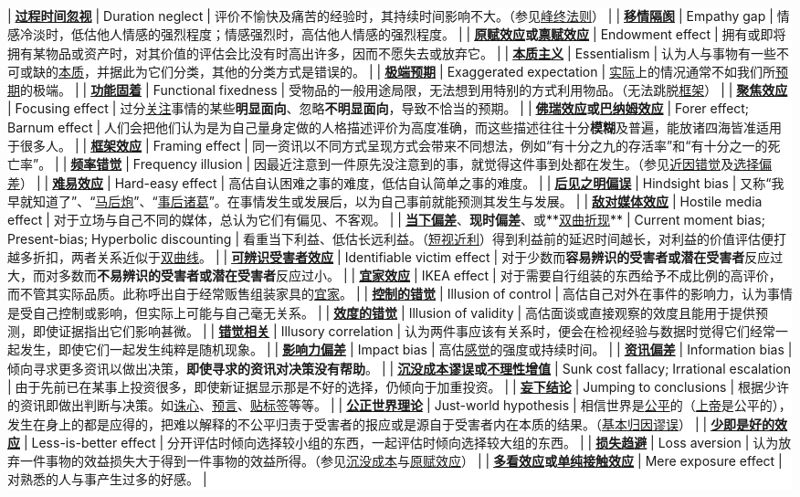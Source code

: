| **[过程时间忽视](https://zh.wikipedia.org/w/index.php?title=过程时间忽视&action=edit&redlink=1)** |                     Duration neglect                      | 评价不愉快及痛苦的经验时，其持续时间影响不大。（参见[峰终法则](https://zh.wikipedia.org/w/index.php?title=峰終法則&action=edit&redlink=1)） |
|    **[移情隔阂](https://zh.wikipedia.org/wiki/移情隔閡)**    |                        Empathy gap                        | 情感冷淡时，低估他人情感的强烈程度；情感强烈时，高估他人情感的强烈程度。 |
| **[原赋效应](https://zh.wikipedia.org/wiki/原賦效應)**或**[禀赋效应](https://zh.wikipedia.org/wiki/禀赋效应)** |                     Endowment effect                      | 拥有或即将拥有某物品或资产时，对其价值的评估会比没有时高出许多，因而不愿失去或放弃它。 |
|    **[本质主义](https://zh.wikipedia.org/wiki/本质主义)**    |                       Essentialism                        | 认为人与事物有一些不可或缺的[本质](https://zh.wikipedia.org/wiki/本质)，并据此为它们分类，其他的分类方式是错误的。 |
| **[极端预期](https://zh.wikipedia.org/w/index.php?title=极端预期&action=edit&redlink=1)** |                  Exaggerated expectation                  | [实际](https://zh.wikipedia.org/w/index.php?title=實際&action=edit&redlink=1)上的情况通常不如我们所[预期](https://zh.wikipedia.org/w/index.php?title=預期&action=edit&redlink=1)的极端。 |
|    **[功能固着](https://zh.wikipedia.org/wiki/功能固着)**    |                   Functional fixedness                    | 受物品的一般用途局限，无法想到用特别的方式利用物品。（无法跳脱[框架](https://zh.wikipedia.org/wiki/框架)） |
|    **[聚焦效应](https://zh.wikipedia.org/wiki/聚焦效应)**    |                      Focusing effect                      | 过分[关注](https://zh.wikipedia.org/w/index.php?title=關注&action=edit&redlink=1)事情的某些**明显面向**、忽略**不明显面向**，导致不恰当的预期。 |
| **[佛瑞效应](https://zh.wikipedia.org/wiki/佛瑞效應)**或**[巴纳姆效应](https://zh.wikipedia.org/wiki/巴納姆效應)** |                Forer effect; Barnum effect                | 人们会把他们认为是为自己量身定做的人格描述评价为高度准确，而这些描述往往十分**模糊**及普遍，能放诸四海皆准适用于很多人。 |
|    **[框架效应](https://zh.wikipedia.org/wiki/框架效應)**    |                      Framing effect                       | 同一资讯以不同方式呈现方式会带来不同想法，例如“有十分之九的存活率”和“有十分之一的死亡率”。 |
|    **[频率错觉](https://zh.wikipedia.org/wiki/频率错觉)**    |                    Frequency illusion                     | 因最近注意到一件原先没注意到的事，就觉得这件事到处都在发生。（参见[近因错觉](https://zh.wikipedia.org/w/index.php?title=近因錯覺&action=edit&redlink=1)及[选择偏差](https://zh.wikipedia.org/w/index.php?title=選擇偏誤&action=edit&redlink=1)） |
|    **[难易效应](https://zh.wikipedia.org/wiki/难易效应)**    |                     Hard-easy effect                      |       高估自认困难之事的难度，低估自认简单之事的难度。       |
| **[后见之明偏误](https://zh.wikipedia.org/wiki/后见之明偏误)** |                      Hindsight bias                       | 又称“我早就知道了”、“[马后炮](https://zh.wikipedia.org/wiki/马后炮)”、“[事后诸葛](https://zh.wikipedia.org/wiki/事後諸葛)”。在事情发生或发展后，以为自己事前就能预测其发生与发展。 |
| **[敌对媒体效应](https://zh.wikipedia.org/wiki/敌对媒体效应)** |                   Hostile media effect                    |     对于立场与自己不同的媒体，总认为它们有偏见、不客观。     |
| **[当下偏差](https://zh.wikipedia.org/w/index.php?title=當下偏誤&action=edit&redlink=1)**、**现时偏差**、或**[双曲折现](https://zh.wikipedia.org/w/index.php?title=雙曲折現&action=edit&redlink=1)** | Current moment bias; Present-bias; Hyperbolic discounting | 看重当下利益、低估长远利益。（[短视近利](https://zh.wikipedia.org/w/index.php?title=短視近利&action=edit&redlink=1)）得到利益前的延迟时间越长，对利益的价值评估便打越多折扣，两者关系近似于[双曲线](https://zh.wikipedia.org/wiki/雙曲線)。 |
| **[可辨识受害者效应](https://zh.wikipedia.org/wiki/可辨識受害者效應)** |                Identifiable victim effect                 | 对于少数而**容易辨识的受害者或潜在受害者**反应过大，而对多数而**不易辨识的受害者或潜在受害者**反应过小。 |
|    **[宜家效应](https://zh.wikipedia.org/wiki/宜家效應)**    |                        IKEA effect                        | 对于需要自行组装的东西给予不成比例的高评价，而不管其实际品质。此称呼出自于经常贩售组装家具的[宜家](https://zh.wikipedia.org/wiki/宜家)。 |
|  **[控制的错觉](https://zh.wikipedia.org/wiki/控制的錯覺)**  |                    Illusion of control                    | 高估自己对外在事件的影响力，认为事情是受自己控制或影响，但实际上可能与自己毫无关系。 |
|  **[效度的错觉](https://zh.wikipedia.org/wiki/效度的錯覺)**  |                   Illusion of validity                    | 高估面谈或直接观察的效度且能用于提供预测，即使证据指出它们影响甚微。 |
|    **[错觉相关](https://zh.wikipedia.org/wiki/錯覺相關)**    |                   Illusory correlation                    | 认为两件事应该有关系时，便会在检视经验与数据时觉得它们经常一起发生，即使它们一起发生纯粹是随机现象。 |
| **[影响力偏差](https://zh.wikipedia.org/w/index.php?title=影響力偏誤&action=edit&redlink=1)** |                        Impact bias                        | 高估[感觉](https://zh.wikipedia.org/wiki/感覺)的强度或持续时间。 |
|    **[资讯偏差](https://zh.wikipedia.org/wiki/資訊偏誤)**    |                     Information bias                      | 倾向寻求更多资讯以做出决策，**即使寻求的资讯对决策没有帮助**。 |
| **[沉没成本谬误](https://zh.wikipedia.org/wiki/沉没成本谬误)**或**[不理性增值](https://zh.wikipedia.org/wiki/不理性增值)** |         Sunk cost fallacy; Irrational escalation          | 由于先前已在某事上投资很多，即使新证据显示那是不好的选择，仍倾向于加重投资。 |
|    **[妄下结论](https://zh.wikipedia.org/wiki/妄下结论)**    |                  Jumping to conclusions                   | 根据少许的资讯即做出判断与决策。如[诛心](https://zh.wikipedia.org/w/index.php?title=誅心&action=edit&redlink=1)、[预言](https://zh.wikipedia.org/wiki/預言)、[贴标签](https://zh.wikipedia.org/wiki/貼標籤)等等。 |
| **[公正世界理论](https://zh.wikipedia.org/wiki/公正世界理论)** |                   Just-world hypothesis                   | 相信世界是[公平](https://zh.wikipedia.org/wiki/公平)的（[上帝](https://zh.wikipedia.org/wiki/上帝)是公平的），发生在身上的都是应得的，把难以解释的不公平归责于受害者的报应或是源自于受害者内在本质的结果。（[基本归因谬误](https://zh.wikipedia.org/wiki/基本歸因謬誤)） |
| **[少即是好的效应](https://zh.wikipedia.org/w/index.php?title=少即是好的效應&action=edit&redlink=1)** |                   Less-is-better effect                   | 分开评估时倾向选择较小组的东西，一起评估时倾向选择较大组的东西。 |
|    **[损失趋避](https://zh.wikipedia.org/wiki/損失趨避)**    |                       Loss aversion                       | 认为放弃一件事物的效益损失大于得到一件事物的效益所得。（参见[沉没成本](https://zh.wikipedia.org/wiki/沉没成本)与[原赋效应](https://zh.wikipedia.org/wiki/原賦效應)） |
| **[多看效应](https://zh.wikipedia.org/wiki/多看效應)**或**[单纯接触效应](https://zh.wikipedia.org/wiki/單純接觸效應)** |                   Mere exposure effect                    |                对熟悉的人与事产生过多的好感。                |